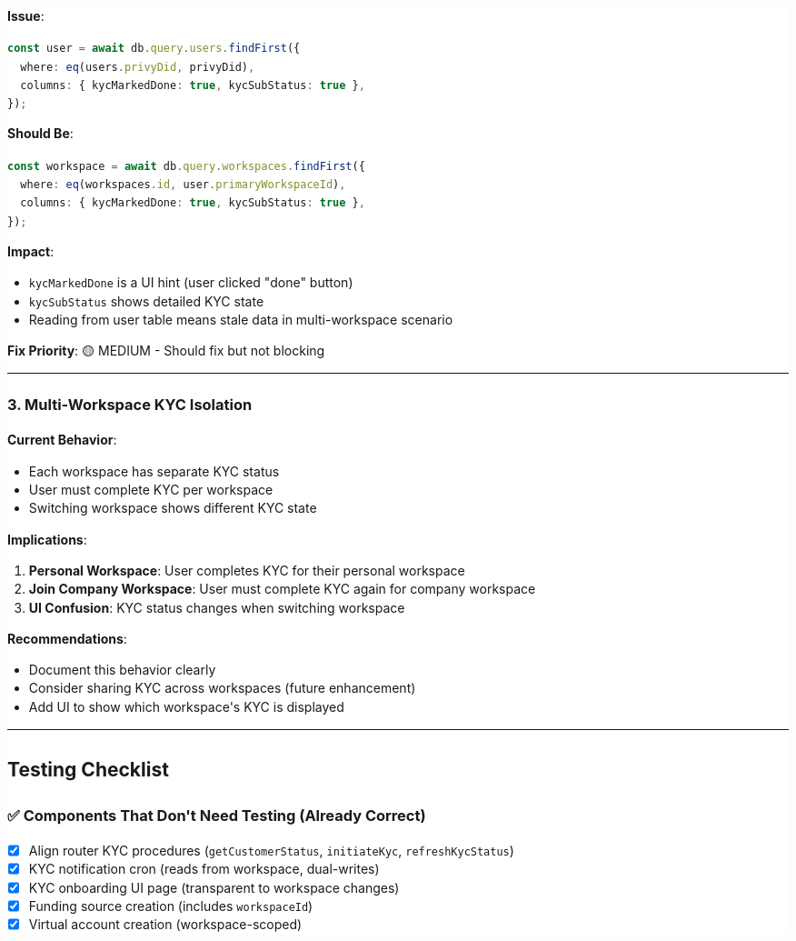 **Issue**:

```typescript
const user = await db.query.users.findFirst({
  where: eq(users.privyDid, privyDid),
  columns: { kycMarkedDone: true, kycSubStatus: true },
});
```

**Should Be**:

```typescript
const workspace = await db.query.workspaces.findFirst({
  where: eq(workspaces.id, user.primaryWorkspaceId),
  columns: { kycMarkedDone: true, kycSubStatus: true },
});
```

**Impact**:

- `kycMarkedDone` is a UI hint (user clicked "done" button)
- `kycSubStatus` shows detailed KYC state
- Reading from user table means stale data in multi-workspace scenario

**Fix Priority**: 🟡 MEDIUM - Should fix but not blocking

---

### 3. **Multi-Workspace KYC Isolation**

**Current Behavior**:

- Each workspace has separate KYC status
- User must complete KYC per workspace
- Switching workspace shows different KYC state

**Implications**:

1. **Personal Workspace**: User completes KYC for their personal workspace
2. **Join Company Workspace**: User must complete KYC again for company workspace
3. **UI Confusion**: KYC status changes when switching workspace

**Recommendations**:

- Document this behavior clearly
- Consider sharing KYC across workspaces (future enhancement)
- Add UI to show which workspace's KYC is displayed

---

## Testing Checklist

### ✅ **Components That Don't Need Testing** (Already Correct)

- [x] Align router KYC procedures (`getCustomerStatus`, `initiateKyc`, `refreshKycStatus`)
- [x] KYC notification cron (reads from workspace, dual-writes)
- [x] KYC onboarding UI page (transparent to workspace changes)
- [x] Funding source creation (includes `workspaceId`)
- [x] Virtual account creation (workspace-scoped)
